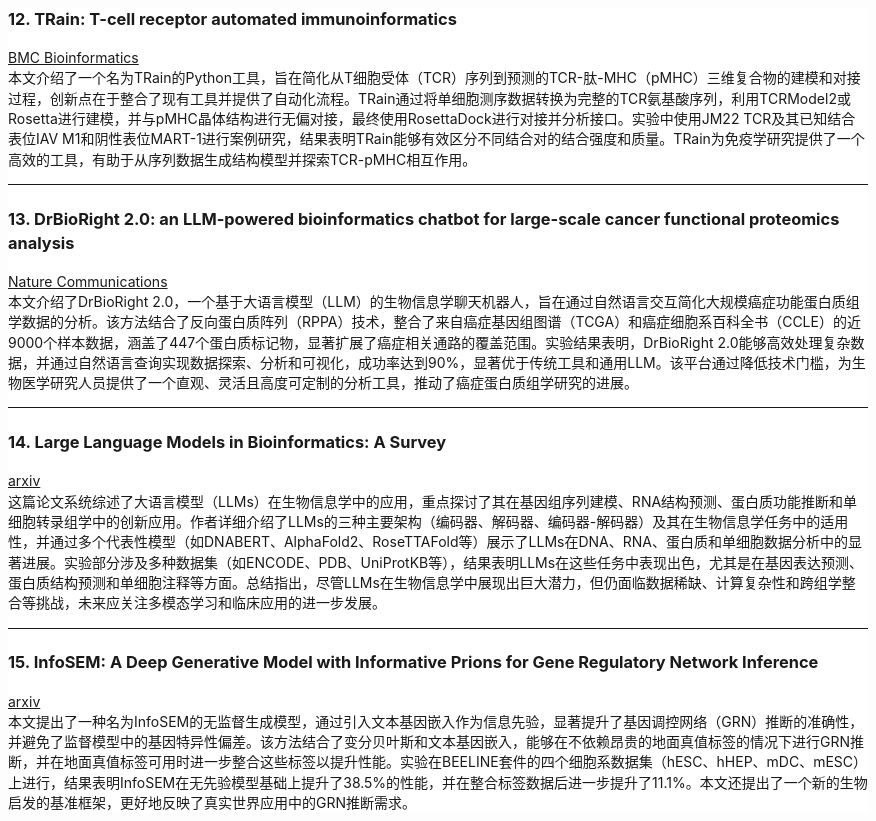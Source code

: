 
### 12. TRain: T-cell receptor automated immunoinformatics  
[BMC Bioinformatics](https://doi.org/10.1186/s12859-025-06074-8)  
本文介绍了一个名为TRain的Python工具，旨在简化从T细胞受体（TCR）序列到预测的TCR-肽-MHC（pMHC）三维复合物的建模和对接过程，创新点在于整合了现有工具并提供了自动化流程。TRain通过将单细胞测序数据转换为完整的TCR氨基酸序列，利用TCRModel2或Rosetta进行建模，并与pMHC晶体结构进行无偏对接，最终使用RosettaDock进行对接并分析接口。实验中使用JM22 TCR及其已知结合表位IAV M1和阴性表位MART-1进行案例研究，结果表明TRain能够有效区分不同结合对的结合强度和质量。TRain为免疫学研究提供了一个高效的工具，有助于从序列数据生成结构模型并探索TCR-pMHC相互作用。

---

### 13. DrBioRight 2.0: an LLM-powered bioinformatics chatbot for large-scale cancer functional proteomics analysis  
[Nature Communications](https://doi.org/10.1038/s41467-025-57430-4)  
本文介绍了DrBioRight 2.0，一个基于大语言模型（LLM）的生物信息学聊天机器人，旨在通过自然语言交互简化大规模癌症功能蛋白质组学数据的分析。该方法结合了反向蛋白质阵列（RPPA）技术，整合了来自癌症基因组图谱（TCGA）和癌症细胞系百科全书（CCLE）的近9000个样本数据，涵盖了447个蛋白质标记物，显著扩展了癌症相关通路的覆盖范围。实验结果表明，DrBioRight 2.0能够高效处理复杂数据，并通过自然语言查询实现数据探索、分析和可视化，成功率达到90%，显著优于传统工具和通用LLM。该平台通过降低技术门槛，为生物医学研究人员提供了一个直观、灵活且高度可定制的分析工具，推动了癌症蛋白质组学研究的进展。

---

### 14. Large Language Models in Bioinformatics: A Survey  
[arxiv](https://arxiv.org/abs/2503.04490)  
这篇论文系统综述了大语言模型（LLMs）在生物信息学中的应用，重点探讨了其在基因组序列建模、RNA结构预测、蛋白质功能推断和单细胞转录组学中的创新应用。作者详细介绍了LLMs的三种主要架构（编码器、解码器、编码器-解码器）及其在生物信息学任务中的适用性，并通过多个代表性模型（如DNABERT、AlphaFold2、RoseTTAFold等）展示了LLMs在DNA、RNA、蛋白质和单细胞数据分析中的显著进展。实验部分涉及多种数据集（如ENCODE、PDB、UniProtKB等），结果表明LLMs在这些任务中表现出色，尤其是在基因表达预测、蛋白质结构预测和单细胞注释等方面。总结指出，尽管LLMs在生物信息学中展现出巨大潜力，但仍面临数据稀缺、计算复杂性和跨组学整合等挑战，未来应关注多模态学习和临床应用的进一步发展。

---

### 15. InfoSEM: A Deep Generative Model with Informative Prions for Gene Regulatory Network Inference  
[arxiv](https://arxiv.org/abs/2503.04483)  
本文提出了一种名为InfoSEM的无监督生成模型，通过引入文本基因嵌入作为信息先验，显著提升了基因调控网络（GRN）推断的准确性，并避免了监督模型中的基因特异性偏差。该方法结合了变分贝叶斯和文本基因嵌入，能够在不依赖昂贵的地面真值标签的情况下进行GRN推断，并在地面真值标签可用时进一步整合这些标签以提升性能。实验在BEELINE套件的四个细胞系数据集（hESC、hHEP、mDC、mESC）上进行，结果表明InfoSEM在无先验模型基础上提升了38.5%的性能，并在整合标签数据后进一步提升了11.1%。本文还提出了一个新的生物启发的基准框架，更好地反映了真实世界应用中的GRN推断需求。